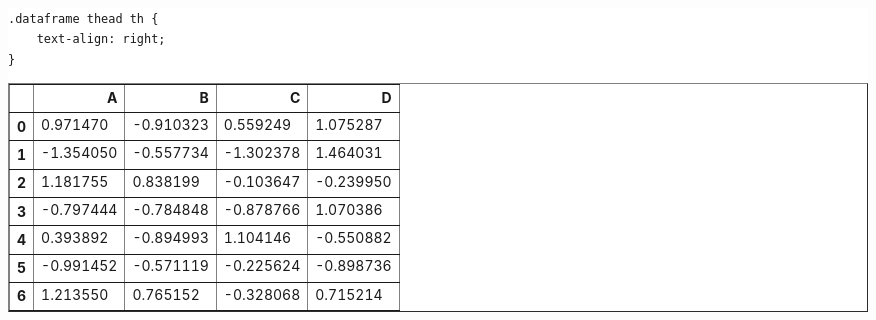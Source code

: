     .dataframe thead th {
        text-align: right;
    }
</style>
<table border="1" class="dataframe">
  <thead>
    <tr style="text-align: right;">
      <th></th>
      <th>A</th>
      <th>B</th>
      <th>C</th>
      <th>D</th>
    </tr>
  </thead>
  <tbody>
    <tr>
      <th>0</th>
      <td>0.971470</td>
      <td>-0.910323</td>
      <td>0.559249</td>
      <td>1.075287</td>
    </tr>
    <tr>
      <th>1</th>
      <td>-1.354050</td>
      <td>-0.557734</td>
      <td>-1.302378</td>
      <td>1.464031</td>
    </tr>
    <tr>
      <th>2</th>
      <td>1.181755</td>
      <td>0.838199</td>
      <td>-0.103647</td>
      <td>-0.239950</td>
    </tr>
    <tr>
      <th>3</th>
      <td>-0.797444</td>
      <td>-0.784848</td>
      <td>-0.878766</td>
      <td>1.070386</td>
    </tr>
    <tr>
      <th>4</th>
      <td>0.393892</td>
      <td>-0.894993</td>
      <td>1.104146</td>
      <td>-0.550882</td>
    </tr>
    <tr>
      <th>5</th>
      <td>-0.991452</td>
      <td>-0.571119</td>
      <td>-0.225624</td>
      <td>-0.898736</td>
    </tr>
    <tr>
      <th>6</th>
      <td>1.213550</td>
      <td>0.765152</td>
      <td>-0.328068</td>
      <td>0.715214</td>
    </tr>